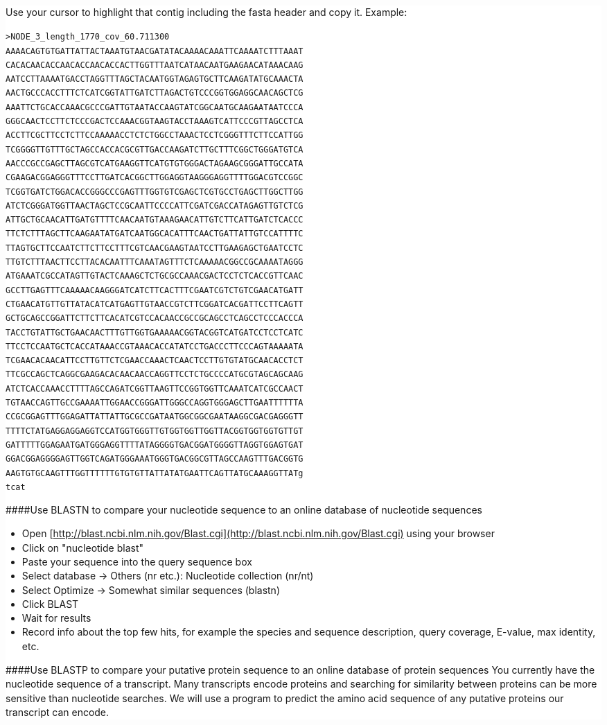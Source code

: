 Use your cursor to highlight that contig including the fasta header and copy it. Example:

```
>NODE_3_length_1770_cov_60.711300
AAAACAGTGTGATTATTACTAAATGTAACGATATACAAAACAAATTCAAAATCTTTAAAT
CACACAACACCAACACCAACACCACTTGGTTTAATCATAACAATGAAGAACATAAACAAG
AATCCTTAAAATGACCTAGGTTTAGCTACAATGGTAGAGTGCTTCAAGATATGCAAACTA
AACTGCCCACCTTTCTCATCGGTATTGATCTTAGACTGTCCCGGTGGAGGCAACAGCTCG
AAATTCTGCACCAAACGCCCGATTGTAATACCAAGTATCGGCAATGCAAGAATAATCCCA
GGGCAACTCCTTCTCCCGACTCCAAACGGTAAGTACCTAAAGTCATTCCCGTTAGCCTCA
ACCTTCGCTTCCTCTTCCAAAAACCTCTCTGGCCTAAACTCCTCGGGTTTCTTCCATTGG
TCGGGGTTGTTTGCTAGCCACCACGCGTTGACCAAGATCTTGCTTTCGGCTGGGATGTCA
AACCCGCCGAGCTTAGCGTCATGAAGGTTCATGTGTGGGACTAGAAGCGGGATTGCCATA
CGAAGACGGAGGGTTTCCTTGATCACGGCTTGGAGGTAAGGGAGGTTTTGGACGTCCGGC
TCGGTGATCTGGACACCGGGCCCGAGTTTGGTGTCGAGCTCGTGCCTGAGCTTGGCTTGG
ATCTCGGGATGGTTAACTAGCTCCGCAATTCCCCATTCGATCGACCATAGAGTTGTCTCG
ATTGCTGCAACATTGATGTTTTCAACAATGTAAAGAACATTGTCTTCATTGATCTCACCC
TTCTCTTTAGCTTCAAGAATATGATCAATGGCACATTTCAACTGATTATTGTCCATTTTC
TTAGTGCTTCCAATCTTCTTCCTTTCGTCAACGAAGTAATCCTTGAAGAGCTGAATCCTC
TTGTCTTTAACTTCCTTACACAATTTCAAATAGTTTCTCAAAAACGGCCGCAAAATAGGG
ATGAAATCGCCATAGTTGTACTCAAAGCTCTGCGCCAAACGACTCCTCTCACCGTTCAAC
GCCTTGAGTTTCAAAAACAAGGGATCATCTTCACTTTCGAATCGTCTGTCGAACATGATT
CTGAACATGTTGTTATACATCATGAGTTGTAACCGTCTTCGGATCACGATTCCTTCAGTT
GCTGCAGCCGGATTCTTCTTCACATCGTCCACAACCGCCGCAGCCTCAGCCTCCCACCCA
TACCTGTATTGCTGAACAACTTTGTTGGTGAAAAACGGTACGGTCATGATCCTCCTCATC
TTCCTCCAATGCTCACCATAAACCGTAAACACCATATCCTGACCCTTCCCAGTAAAAATA
TCGAACACAACATTCCTTGTTCTCGAACCAAACTCAACTCCTTGTGTATGCAACACCTCT
TTCGCCAGCTCAGGCGAAGACACAACAACCAGGTTCCTCTGCCCCATGCGTAGCAGCAAG
ATCTCACCAAACCTTTTAGCCAGATCGGTTAAGTTCCGGTGGTTCAAATCATCGCCAACT
TGTAACCAGTTGCCGAAAATTGGAACCGGGATTGGGCCAGGTGGGAGCTTGAATTTTTTA
CCGCGGAGTTTGGAGATTATTATTGCGCCGATAATGGCGGCGAATAAGGCGACGAGGGTT
TTTTCTATGAGGAGGAGGTCCATGGTGGGTTGTGGTGGTTGGTTACGGTGGTGGTGTTGT
GATTTTTGGAGAATGATGGGAGGTTTTATAGGGGTGACGGATGGGGTTAGGTGGAGTGAT
GGACGGAGGGGAGTTGGTCAGATGGGAAATGGGTGACGGCGTTAGCCAAGTTTGACGGTG
AAGTGTGCAAGTTTGGTTTTTTGTGTGTTATTATATGAATTCAGTTATGCAAAGGTTATg
tcat
```

####Use BLASTN to compare your nucleotide sequence to an online database of nucleotide sequences
* Open [http://blast.ncbi.nlm.nih.gov/Blast.cgi](http://blast.ncbi.nlm.nih.gov/Blast.cgi) using your browser
* Click on "nucleotide blast"
* Paste your sequence into the query sequence box
* Select database -> Others (nr etc.): Nucleotide collection (nr/nt)
* Select Optimize -> Somewhat similar sequences (blastn)
* Click BLAST
* Wait for results
* Record info about the top few hits, for example the species and sequence description, query coverage, E-value, max identity, etc.

####Use BLASTP to compare your putative protein sequence to an online database of protein sequences
You currently have the nucleotide sequence of a transcript. Many transcripts encode proteins and searching for similarity between proteins can be more sensitive than nucleotide searches. We will use a program to predict the amino acid sequence of any putative proteins our transcript can encode.
